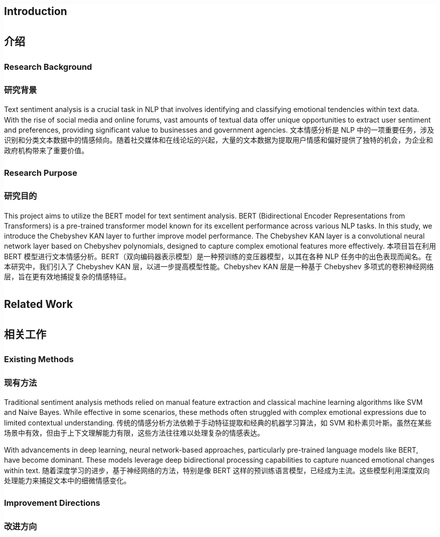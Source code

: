 ## Introduction

## 介绍

### Research Background

### 研究背景

Text sentiment analysis is a crucial task in NLP that involves identifying and classifying emotional tendencies within text data. With the rise of social media and online forums, vast amounts of textual data offer unique opportunities to extract user sentiment and preferences, providing significant value to businesses and government agencies.
文本情感分析是 NLP 中的一项重要任务，涉及识别和分类文本数据中的情感倾向。随着社交媒体和在线论坛的兴起，大量的文本数据为提取用户情感和偏好提供了独特的机会，为企业和政府机构带来了重要价值。

### Research Purpose

### 研究目的

This project aims to utilize the BERT model for text sentiment analysis. BERT (Bidirectional Encoder Representations from Transformers) is a pre-trained transformer model known for its excellent performance across various NLP tasks. In this study, we introduce the Chebyshev KAN layer to further improve model performance. The Chebyshev KAN layer is a convolutional neural network layer based on Chebyshev polynomials, designed to capture complex emotional features more effectively.
本项目旨在利用 BERT 模型进行文本情感分析。BERT（双向编码器表示模型）是一种预训练的变压器模型，以其在各种 NLP 任务中的出色表现而闻名。在本研究中，我们引入了 Chebyshev KAN 层，以进一步提高模型性能。Chebyshev KAN 层是一种基于 Chebyshev 多项式的卷积神经网络层，旨在更有效地捕捉复杂的情感特征。

## Related Work

## 相关工作

### Existing Methods

### 现有方法

Traditional sentiment analysis methods relied on manual feature extraction and classical machine learning algorithms like SVM and Naive Bayes. While effective in some scenarios, these methods often struggled with complex emotional expressions due to limited contextual understanding.
传统的情感分析方法依赖于手动特征提取和经典的机器学习算法，如 SVM 和朴素贝叶斯。虽然在某些场景中有效，但由于上下文理解能力有限，这些方法往往难以处理复杂的情感表达。

With advancements in deep learning, neural network-based approaches, particularly pre-trained language models like BERT, have become dominant. These models leverage deep bidirectional processing capabilities to capture nuanced emotional changes within text.
随着深度学习的进步，基于神经网络的方法，特别是像 BERT 这样的预训练语言模型，已经成为主流。这些模型利用深度双向处理能力来捕捉文本中的细微情感变化。

### Improvement Directions

### 改进方向

